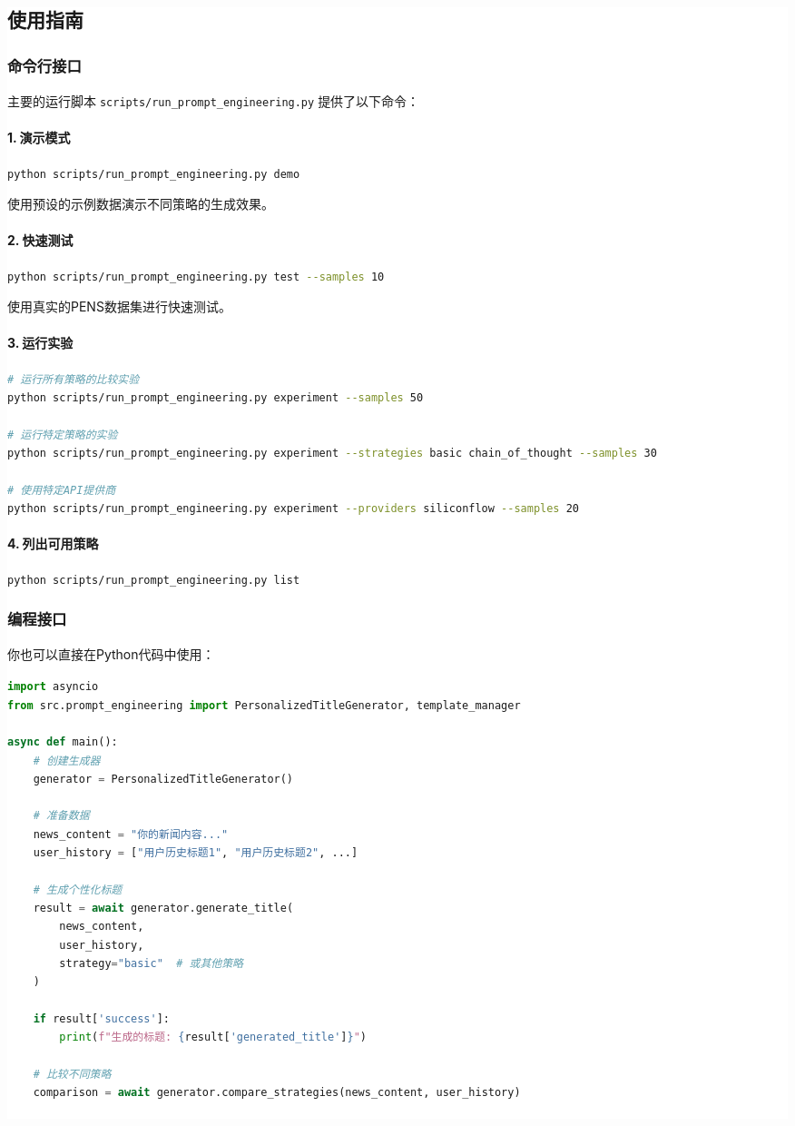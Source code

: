 ## 使用指南

### 命令行接口

主要的运行脚本 `scripts/run_prompt_engineering.py` 提供了以下命令：

#### 1. 演示模式
```bash
python scripts/run_prompt_engineering.py demo
```
使用预设的示例数据演示不同策略的生成效果。

#### 2. 快速测试
```bash
python scripts/run_prompt_engineering.py test --samples 10
```
使用真实的PENS数据集进行快速测试。

#### 3. 运行实验
```bash
# 运行所有策略的比较实验
python scripts/run_prompt_engineering.py experiment --samples 50

# 运行特定策略的实验
python scripts/run_prompt_engineering.py experiment --strategies basic chain_of_thought --samples 30

# 使用特定API提供商
python scripts/run_prompt_engineering.py experiment --providers siliconflow --samples 20
```

#### 4. 列出可用策略
```bash
python scripts/run_prompt_engineering.py list
```

### 编程接口

你也可以直接在Python代码中使用：

```python
import asyncio
from src.prompt_engineering import PersonalizedTitleGenerator, template_manager

async def main():
    # 创建生成器
    generator = PersonalizedTitleGenerator()
    
    # 准备数据
    news_content = "你的新闻内容..."
    user_history = ["用户历史标题1", "用户历史标题2", ...]
    
    # 生成个性化标题
    result = await generator.generate_title(
        news_content, 
        user_history, 
        strategy="basic"  # 或其他策略
    )
    
    if result['success']:
        print(f"生成的标题: {result['generated_title']}")
    
    # 比较不同策略
    comparison = await generator.compare_strategies(news_content, user_history)
    
```